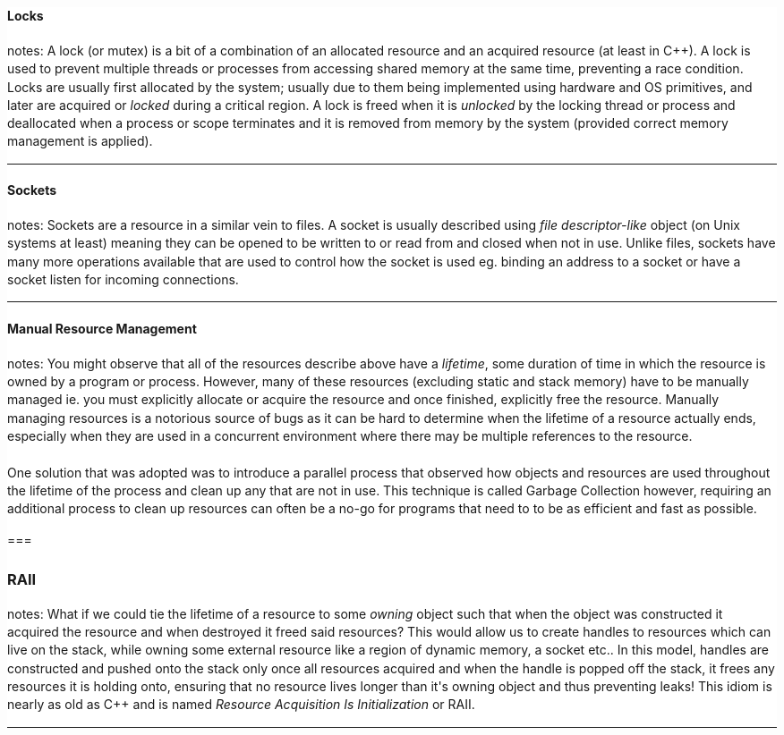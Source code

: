 


#### Locks



notes: A lock (or mutex) is a bit of a combination of an allocated resource and an acquired resource (at least in C++). A lock is used to prevent multiple threads or processes from accessing shared memory at the same time, preventing a race condition. Locks are usually first allocated by the system; usually due to them being implemented using hardware and OS primitives, and later are acquired or *locked* during a critical region. A lock is freed when it is *unlocked* by the locking thread or process and deallocated when a process or scope terminates and it is removed from memory by the system (provided correct memory management is applied).

---



#### Sockets



notes: Sockets are a resource in a similar vein to files. A socket is usually described using *file descriptor-like* object (on Unix systems at least) meaning they can be opened to be written to or read from and closed when not in use. Unlike files, sockets have many more operations available that are used to control how the socket is used eg. binding an address to a socket or have a socket listen for incoming connections.

---



#### Manual Resource Management

notes: You might observe that all of the resources describe above have a *lifetime*, some duration of time in which the resource is owned by a program or process. However, many of these resources (excluding static and stack memory) have to be manually managed ie. you must explicitly allocate or acquire the resource and once finished, explicitly free the resource. Manually managing resources is a notorious source of bugs as it can be hard to determine when the lifetime of a resource actually ends, especially when they are used in a concurrent environment where there may be multiple references to the resource.<br><br>One solution that was adopted was to introduce a parallel process that observed how objects and resources are used throughout the lifetime of the process and clean up any that are not in use. This technique is called Garbage Collection however, requiring an additional process to clean up resources can often be a no-go for programs that need to to be as efficient and fast as possible.

===



### RAII



notes: What if we could tie the lifetime of a resource to some *owning* object such that when the object was constructed it acquired the resource and when destroyed it freed said resources? This would allow us to create handles to resources which can live on the stack, while owning some external resource like a region of dynamic memory, a socket etc.. In this model, handles are constructed and pushed onto the stack only once all resources acquired and when the handle is popped off the stack, it frees any resources it is holding onto, ensuring that no resource lives longer than it's owning object and thus preventing leaks! This idiom is nearly as old as C++ and is named *Resource Acquisition Is Initialization* or RAII.

---